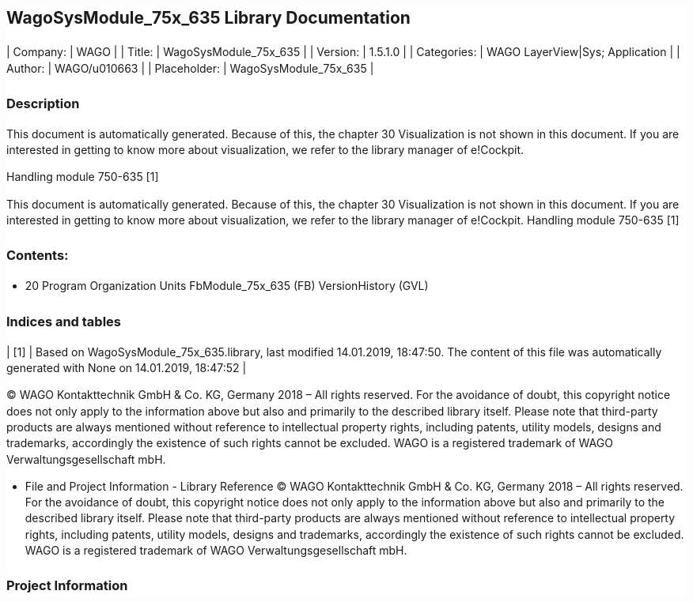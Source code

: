 
## WagoSysModule_75x_635 Library Documentation


| Company: | WAGO |
| Title: | WagoSysModule_75x_635 |
| Version: | 1.5.1.0 |
| Categories: | WAGO LayerView\|Sys; Application |
| Author: | WAGO/u010663 |
| Placeholder: | WagoSysModule_75x_635 |

### Description


This document is automatically generated. Because of this, the chapter 30 Visualization is not shown in this document. If you are interested in getting to know more about visualization, we refer to the library manager of e!Cockpit.

Handling module 750-635 [1]

This document is automatically generated. Because of this, the chapter 30 Visualization is not shown in this document. If you are interested in getting to know more about visualization, we refer to the library manager of e!Cockpit. Handling module 750-635 [1]

### Contents:


- 20 Program Organization Units FbModule_75x_635 (FB) VersionHistory (GVL)

### Indices and tables


| [1] | Based on WagoSysModule_75x_635.library, last modified 14.01.2019, 18:47:50. The content of this file was automatically generated with None on 14.01.2019, 18:47:52 |

© WAGO Kontakttechnik GmbH & Co. KG, Germany 2018 – All rights reserved. For the avoidance of doubt, this copyright notice does not only apply to the information above but also and primarily to the described library itself. Please note that third-party products are always mentioned without reference to intellectual property rights, including patents, utility models, designs and trademarks, accordingly the existence of such rights cannot be excluded. WAGO is a registered trademark of WAGO Verwaltungsgesellschaft mbH.

- File and Project Information - Library Reference © WAGO Kontakttechnik GmbH & Co. KG, Germany 2018 – All rights reserved. For the avoidance of doubt, this copyright notice does not only apply to the information above but also and primarily to the described library itself. Please note that third-party products are always mentioned without reference to intellectual property rights, including patents, utility models, designs and trademarks, accordingly the existence of such rights cannot be excluded. WAGO is a registered trademark of WAGO Verwaltungsgesellschaft mbH.

### Project Information
